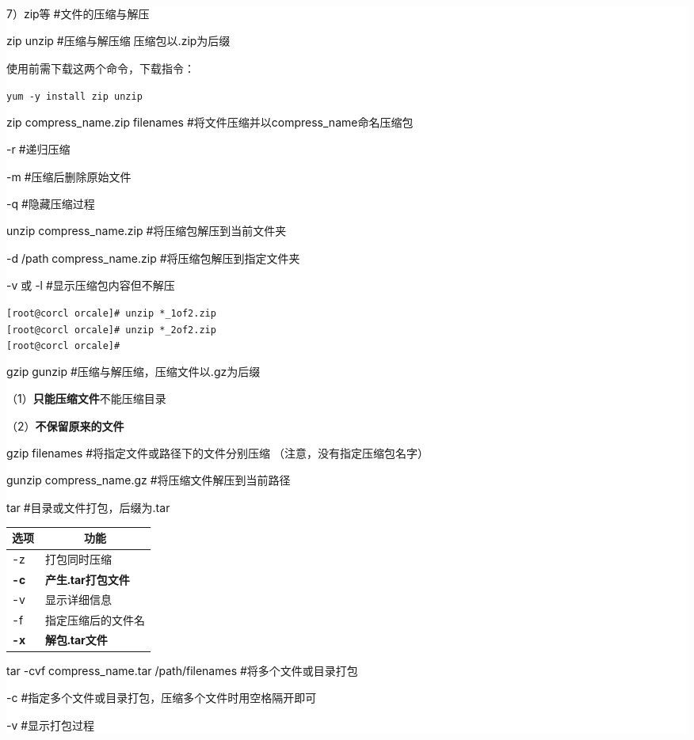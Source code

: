

7）zip等 #文件的压缩与解压

zip unzip #压缩与解压缩 压缩包以.zip为后缀

使用前需下载这两个命令，下载指令：

```SHELL
yum -y install zip unzip
```

zip compress_name.zip filenames  #将文件压缩并以compress_name命名压缩包

 -r  #递归压缩

 -m #压缩后删除原始文件

 -q  #隐藏压缩过程

unzip compress_name.zip #将压缩包解压到当前文件夹

 -d /path compress_name.zip  #将压缩包解压到指定文件夹

 -v 或 -l  #显示压缩包内容但不解压

```SHELL
[root@corcl orcale]# unzip *_1of2.zip
[root@corcl orcale]# unzip *_2of2.zip
[root@corcl orcale]# 
```

gzip gunzip  #压缩与解压缩，压缩文件以.gz为后缀

（1）**只能压缩文件**不能压缩目录

（2）**不保留原来的文件**

gzip filenames #将指定文件或路径下的文件分别压缩 （注意，没有指定压缩包名字）

gunzip compress_name.gz #将压缩文件解压到当前路径

 

tar #目录或文件打包，后缀为.tar

| 选项   | 功能                 |
| ------ | -------------------- |
| -z     | 打包同时压缩         |
| **-c** | **产生.tar打包文件** |
| -v     | 显示详细信息         |
| -f     | 指定压缩后的文件名   |
| **-x** | **解包.tar文件**     |

tar -cvf compress_name.tar /path/filenames #将多个文件或目录打包

 -c #指定多个文件或目录打包，压缩多个文件时用空格隔开即可

 -v #显示打包过程

